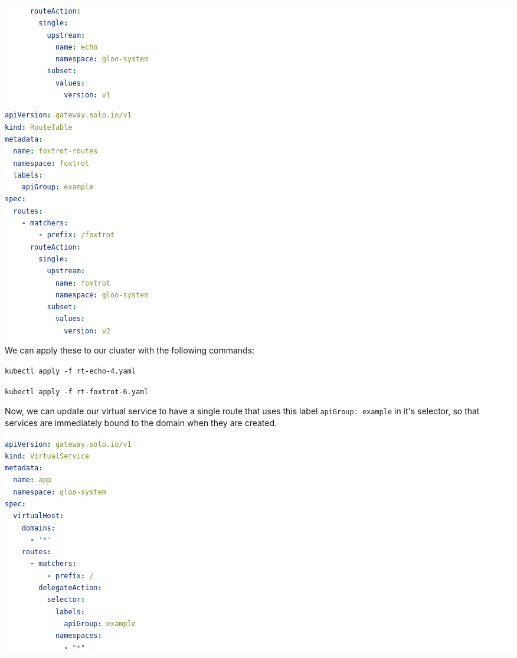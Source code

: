 ```yaml
      routeAction:
        single:
          upstream:
            name: echo
            namespace: gloo-system
          subset:
            values:
              version: v1
```

```yaml
apiVersion: gateway.solo.io/v1
kind: RouteTable
metadata:
  name: foxtrot-routes
  namespace: foxtrot
  labels:
    apiGroup: example
spec:
  routes:
    - matchers:
        - prefix: /foxtrot
      routeAction:
        single:
          upstream:
            name: foxtrot
            namespace: gloo-system
          subset:
            values:
              version: v2
```

We can apply these to our cluster with the following commands:

```
kubectl apply -f rt-echo-4.yaml
```

```
kubectl apply -f rt-foxtrot-6.yaml
```

Now, we can update our virtual service to have a single route that uses this label `apiGroup: example`
in it's selector, so that services are immediately bound to the domain when they are created. 

```yaml
apiVersion: gateway.solo.io/v1
kind: VirtualService
metadata:
  name: app
  namespace: gloo-system
spec:
  virtualHost:
    domains:
      - '*'
    routes:
      - matchers:
          - prefix: /
        delegateAction:
          selector:
            labels:
              apiGroup: example
            namespaces:
              - "*"
```
